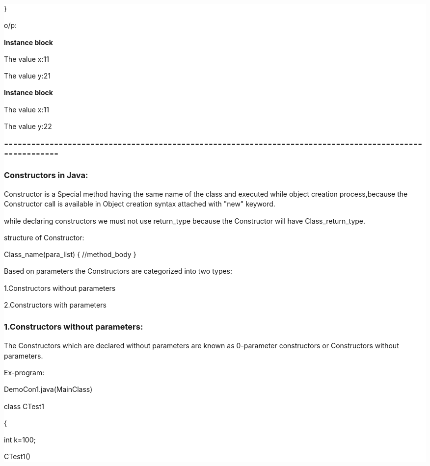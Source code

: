 }

o/p:

****Instance block****

The value x:11

The value y:21

****Instance block****

The value x:11

The value y:22

========================================================================================================


### Constructors in Java:

Constructor is a Special method having the same name of the
class and executed while object creation process,because the
Constructor call is available in Object creation syntax attached
with "new" keyword.


while declaring constructors we must not use return_type
because the Constructor will have Class_return_type.

structure of Constructor:

Class_name(para_list)
{
//method_body
}

Based on parameters the Constructors are categorized into two
types:

1.Constructors without parameters

2.Constructors with parameters

### 1.Constructors without parameters:

The Constructors which are declared without parameters are
known as 0-parameter constructors or Constructors without parameters.

Ex-program:

DemoCon1.java(MainClass)

class CTest1

{

int k=100;

CTest1()
